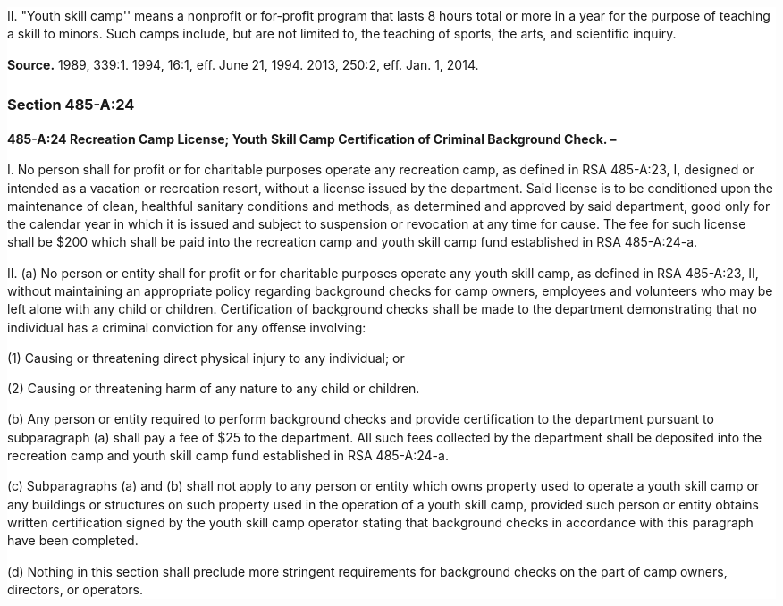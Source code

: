  II. "Youth skill camp'' means a nonprofit or for-profit program that
lasts 8 hours total or more in a year for the purpose of teaching a
skill to minors. Such camps include, but are not limited to, the
teaching of sports, the arts, and scientific inquiry.

**Source.** 1989, 339:1. 1994, 16:1, eff. June 21, 1994. 2013, 250:2,
eff. Jan. 1, 2014.

### Section 485-A:24

 **485-A:24 Recreation Camp License; Youth Skill Camp Certification
of Criminal Background Check. –**
                                             
 I. No person shall for profit or for charitable purposes operate any
recreation camp, as defined in RSA 485-A:23, I, designed or intended as
a vacation or recreation resort, without a license issued by the
department. Said license is to be conditioned upon the maintenance of
clean, healthful sanitary conditions and methods, as determined and
approved by said department, good only for the calendar year in which it
is issued and subject to suspension or revocation at any time for cause.
The fee for such license shall be 
                                             $200 which shall be paid into the
recreation camp and youth skill camp fund established in RSA
485-A:24-a.
                                             
 II. (a) No person or entity shall for profit or for charitable
purposes operate any youth skill camp, as defined in RSA 485-A:23, II,
without maintaining an appropriate policy regarding background checks
for camp owners, employees and volunteers who may be left alone with any
child or children. Certification of background checks shall be made to
the department demonstrating that no individual has a criminal
conviction for any offense involving:
                                             
 (1) Causing or threatening direct physical injury to any
individual; or
                                             
 (2) Causing or threatening harm of any nature to any child or
children.
                                             
 (b) Any person or entity required to perform background checks
and provide certification to the department pursuant to subparagraph (a)
shall pay a fee of 
                                             $25 to the department. All such fees collected by
the department shall be deposited into the recreation camp and youth
skill camp fund established in RSA 485-A:24-a.
                                             
 (c) Subparagraphs (a) and (b) shall not apply to any person or
entity which owns property used to operate a youth skill camp or any
buildings or structures on such property used in the operation of a
youth skill camp, provided such person or entity obtains written
certification signed by the youth skill camp operator stating that
background checks in accordance with this paragraph have been
completed.
                                             
 (d) Nothing in this section shall preclude more stringent
requirements for background checks on the part of camp owners,
directors, or operators.
                                             
